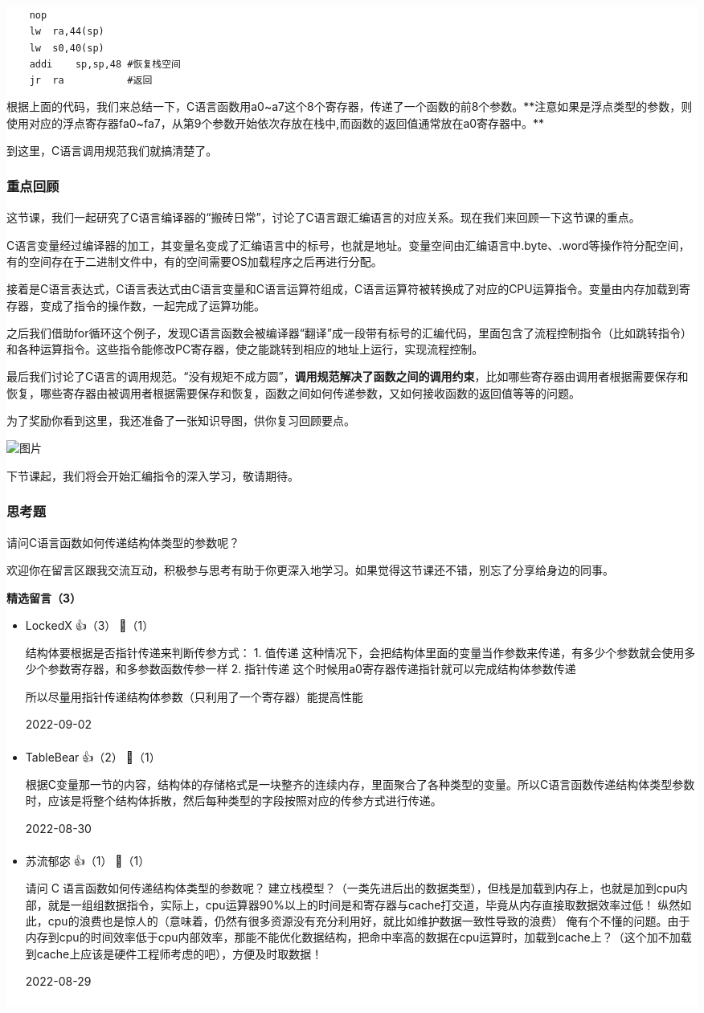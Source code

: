 ```plain
	nop
	lw	ra,44(sp)
	lw	s0,40(sp)
	addi	sp,sp,48 #恢复栈空间
	jr	ra			 #返回
```

根据上面的代码，我们来总结一下，C语言函数用a0~a7这个8个寄存器，传递了一个函数的前8个参数。**注意如果是浮点类型的参数，则使用对应的浮点寄存器fa0~fa7，从第9个参数开始依次存放在栈中,而函数的返回值通常放在a0寄存器中。**

到这里，C语言调用规范我们就搞清楚了。

### 重点回顾

这节课，我们一起研究了C语言编译器的“搬砖日常”，讨论了C语言跟汇编语言的对应关系。现在我们来回顾一下这节课的重点。

C语言变量经过编译器的加工，其变量名变成了汇编语言中的标号，也就是地址。变量空间由汇编语言中.byte、.word等操作符分配空间，有的空间存在于二进制文件中，有的空间需要OS加载程序之后再进行分配。

接着是C语言表达式，C语言表达式由C语言变量和C语言运算符组成，C语言运算符被转换成了对应的CPU运算指令。变量由内存加载到寄存器，变成了指令的操作数，一起完成了运算功能。

之后我们借助for循环这个例子，发现C语言函数会被编译器“翻译”成一段带有标号的汇编代码，里面包含了流程控制指令（比如跳转指令）和各种运算指令。这些指令能修改PC寄存器，使之能跳转到相应的地址上运行，实现流程控制。

最后我们讨论了C语言的调用规范。“没有规矩不成方圆”，**调用规范解决了函数之间的调用约束**，比如哪些寄存器由调用者根据需要保存和恢复，哪些寄存器由被调用者根据需要保存和恢复，函数之间如何传递参数，又如何接收函数的返回值等等的问题。

为了奖励你看到这里，我还准备了一张知识导图，供你复习回顾要点。

![图片](https://static001.geekbang.org/resource/image/b7/ae/b7f30fb590ceb3a882bca53301ec05ae.jpg?wh=1920x1607)

下节课起，我们将会开始汇编指令的深入学习，敬请期待。

### 思考题

请问C语言函数如何传递结构体类型的参数呢？

欢迎你在留言区跟我交流互动，积极参与思考有助于你更深入地学习。如果觉得这节课还不错，别忘了分享给身边的同事。
<div><strong>精选留言（3）</strong></div><ul>
<li><span>LockedX</span> 👍（3） 💬（1）<p>结构体要根据是否指针传递来判断传参方式：
1. 值传递
这种情况下，会把结构体里面的变量当作参数来传递，有多少个参数就会使用多少个参数寄存器，和多参数函数传参一样
2. 指针传递
这个时候用a0寄存器传递指针就可以完成结构体参数传递

所以尽量用指针传递结构体参数（只利用了一个寄存器）能提高性能</p>2022-09-02</li><br/><li><span>TableBear</span> 👍（2） 💬（1）<p>根据C变量那一节的内容，结构体的存储格式是一块整齐的连续内存，里面聚合了各种类型的变量。所以C语言函数传递结构体类型参数时，应该是将整个结构体拆散，然后每种类型的字段按照对应的传参方式进行传递。</p>2022-08-30</li><br/><li><span>苏流郁宓</span> 👍（1） 💬（1）<p>请问 C 语言函数如何传递结构体类型的参数呢？
建立栈模型？（一类先进后出的数据类型），但栈是加载到内存上，也就是加到cpu内部，就是一组组数据指令，实际上，cpu运算器90%以上的时间是和寄存器与cache打交道，毕竟从内存直接取数据效率过低！
纵然如此，cpu的浪费也是惊人的（意味着，仍然有很多资源没有充分利用好，就比如维护数据一致性导致的浪费）
俺有个不懂的问题。由于内存到cpu的时间效率低于cpu内部效率，那能不能优化数据结构，把命中率高的数据在cpu运算时，加载到cache上？（这个加不加载到cache上应该是硬件工程师考虑的吧），方便及时取数据！</p>2022-08-29</li><br/>
</ul>